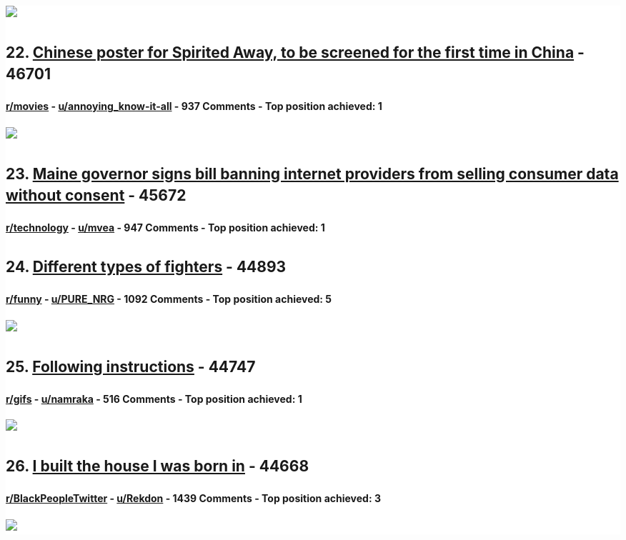 <a href="https://i.redd.it/ahw8zc9tny231.jpg"><img src="https://b.thumbs.redditmedia.com/C6oaP_5JCg0pTtRoLiOBqjTH68xIbSIDtfBfh99yDNI.jpg"></img></a>

## 22. [Chinese poster for Spirited Away, to be screened for the first time in China](http://reddit.com/r/movies/comments/bxx5ns/chinese_poster_for_spirited_away_to_be_screened/) - 46701
#### [r/movies](http://reddit.com/r/movies) - [u/annoying_know-it-all](http://reddit.com/u/annoying_know-it-all) - 937 Comments - Top position achieved: 1

<a href="https://imgur.com/7Cw2iDV"><img src="https://a.thumbs.redditmedia.com/REsK5nqCTQyxfSaOXqYcq5kCsfYfOOZYDkpVFTUTVd0.jpg"></img></a>

## 23. [Maine governor signs bill banning internet providers from selling consumer data without consent](http://reddit.com/r/technology/comments/bxtofj/maine_governor_signs_bill_banning_internet/) - 45672
#### [r/technology](http://reddit.com/r/technology) - [u/mvea](http://reddit.com/u/mvea) - 947 Comments - Top position achieved: 1

## 24. [Different types of fighters](http://reddit.com/r/funny/comments/bxty4w/different_types_of_fighters/) - 44893
#### [r/funny](http://reddit.com/r/funny) - [u/PURE_NRG](http://reddit.com/u/PURE_NRG) - 1092 Comments - Top position achieved: 5

<a href="https://v.redd.it/2o08qn6nfx231"><img src="https://b.thumbs.redditmedia.com/JQDZV6zBqfYefPTw8CIxnNE91MLoAZomNGeP49WVd0U.jpg"></img></a>

## 25. [Following instructions](http://reddit.com/r/gifs/comments/bxujhc/following_instructions/) - 44747
#### [r/gifs](http://reddit.com/r/gifs) - [u/namraka](http://reddit.com/u/namraka) - 516 Comments - Top position achieved: 1

<a href="https://gfycat.com/apprehensivesinfulgermanspitz"><img src="https://b.thumbs.redditmedia.com/9wGCI1pHq-rFwHKMruS_TFlsS-A0Dq4DIh4JDIPsO0o.jpg"></img></a>

## 26. [I built the house I was born in](http://reddit.com/r/BlackPeopleTwitter/comments/bxv9is/i_built_the_house_i_was_born_in/) - 44668
#### [r/BlackPeopleTwitter](http://reddit.com/r/BlackPeopleTwitter) - [u/Rekdon](http://reddit.com/u/Rekdon) - 1439 Comments - Top position achieved: 3

<a href="https://imgur.com/9TqG1uW.jpg"><img src="https://b.thumbs.redditmedia.com/sMP0K9Qu_b6UJYmGRttzydICn5ec-4A71EHTBmd0SeM.jpg"></img></a>
